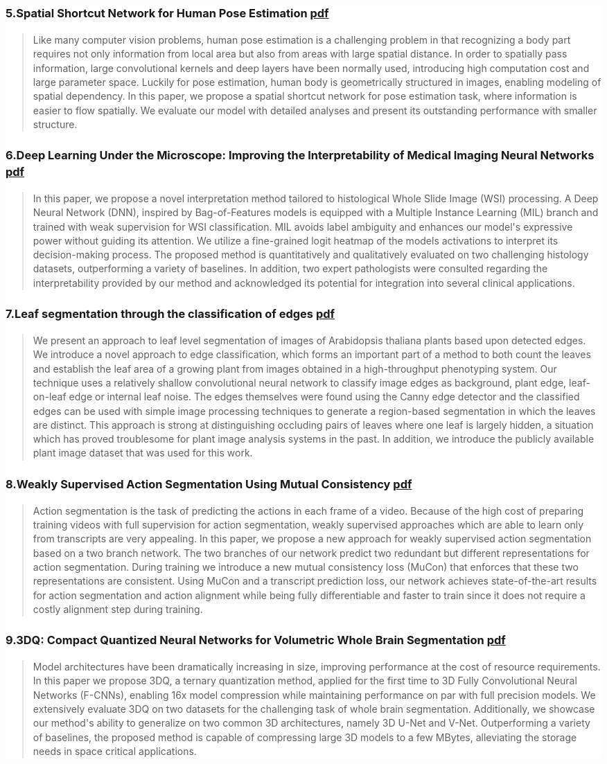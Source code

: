 ### 5.Spatial Shortcut Network for Human Pose Estimation  [ pdf ](https://arxiv.org/pdf/1904.03141.pdf)
>  Like many computer vision problems, human pose estimation is a challenging problem in that recognizing a body part requires not only information from local area but also from areas with large spatial distance. In order to spatially pass information, large convolutional kernels and deep layers have been normally used, introducing high computation cost and large parameter space. Luckily for pose estimation, human body is geometrically structured in images, enabling modeling of spatial dependency. In this paper, we propose a spatial shortcut network for pose estimation task, where information is easier to flow spatially. We evaluate our model with detailed analyses and present its outstanding performance with smaller structure. 
### 6.Deep Learning Under the Microscope: Improving the Interpretability of Medical Imaging Neural Networks  [ pdf ](https://arxiv.org/pdf/1904.03127.pdf)
>  In this paper, we propose a novel interpretation method tailored to histological Whole Slide Image (WSI) processing. A Deep Neural Network (DNN), inspired by Bag-of-Features models is equipped with a Multiple Instance Learning (MIL) branch and trained with weak supervision for WSI classification. MIL avoids label ambiguity and enhances our model&#39;s expressive power without guiding its attention. We utilize a fine-grained logit heatmap of the models activations to interpret its decision-making process. The proposed method is quantitatively and qualitatively evaluated on two challenging histology datasets, outperforming a variety of baselines. In addition, two expert pathologists were consulted regarding the interpretability provided by our method and acknowledged its potential for integration into several clinical applications. 
### 7.Leaf segmentation through the classification of edges  [ pdf ](https://arxiv.org/pdf/1904.03124.pdf)
>  We present an approach to leaf level segmentation of images of Arabidopsis thaliana plants based upon detected edges. We introduce a novel approach to edge classification, which forms an important part of a method to both count the leaves and establish the leaf area of a growing plant from images obtained in a high-throughput phenotyping system. Our technique uses a relatively shallow convolutional neural network to classify image edges as background, plant edge, leaf-on-leaf edge or internal leaf noise. The edges themselves were found using the Canny edge detector and the classified edges can be used with simple image processing techniques to generate a region-based segmentation in which the leaves are distinct. This approach is strong at distinguishing occluding pairs of leaves where one leaf is largely hidden, a situation which has proved troublesome for plant image analysis systems in the past. In addition, we introduce the publicly available plant image dataset that was used for this work. 
### 8.Weakly Supervised Action Segmentation Using Mutual Consistency  [ pdf ](https://arxiv.org/pdf/1904.03116.pdf)
>  Action segmentation is the task of predicting the actions in each frame of a video. Because of the high cost of preparing training videos with full supervision for action segmentation, weakly supervised approaches which are able to learn only from transcripts are very appealing. In this paper, we propose a new approach for weakly supervised action segmentation based on a two branch network. The two branches of our network predict two redundant but different representations for action segmentation. During training we introduce a new mutual consistency loss (MuCon) that enforces that these two representations are consistent. Using MuCon and a transcript prediction loss, our network achieves state-of-the-art results for action segmentation and action alignment while being fully differentiable and faster to train since it does not require a costly alignment step during training. 
### 9.3DQ: Compact Quantized Neural Networks for Volumetric Whole Brain Segmentation  [ pdf ](https://arxiv.org/pdf/1904.03110.pdf)
>  Model architectures have been dramatically increasing in size, improving performance at the cost of resource requirements. In this paper we propose 3DQ, a ternary quantization method, applied for the first time to 3D Fully Convolutional Neural Networks (F-CNNs), enabling 16x model compression while maintaining performance on par with full precision models. We extensively evaluate 3DQ on two datasets for the challenging task of whole brain segmentation. Additionally, we showcase our method&#39;s ability to generalize on two common 3D architectures, namely 3D U-Net and V-Net. Outperforming a variety of baselines, the proposed method is capable of compressing large 3D models to a few MBytes, alleviating the storage needs in space critical applications. 